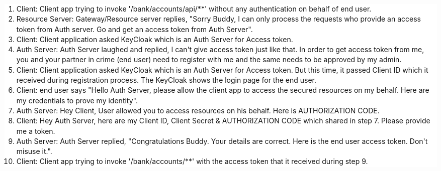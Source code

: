1. Client: Client app trying to invoke '/bank/accounts/api/**' without any authentication on behalf of end user.
2. Resource Server: Gateway/Resource server replies, "Sorry Buddy, I can only process the requests who provide an access
token from Auth server. Go and get an access token from Auth Server".
3. Client: Client application asked KeyCloak which is an Auth Server for Access token.
4. Auth Server: Auth Server laughed and replied, I can't give access token just like that. In order to get access token from
me, you and your partner in crime (end user) need to register with me and the same needs to be approved by my admin.
5. Client: Client application asked KeyCloak which is an Auth Server for Access token. But this time, it passed Client ID which it
received during registration process. The KeyCloak shows the login page for the end user.
6. Client: end user says "Hello Auth Server, please allow the client app to access the secured resources on my behalf. Here
are my credentials to prove my identity".
7. Auth Server: Hey Client, User allowed you to access resources on his behalf. Here is AUTHORIZATION CODE.
8. Client: Hey Auth Server, here are my Client ID, Client Secret & AUTHORIZATION CODE which shared in step 7. Please provide
me a token.
9. Auth Server: Auth Server replied, "Congratulations Buddy. Your details are correct. Here is the end user access token. Don't misuse it.".
10. Client: Client app trying to invoke '/bank/accounts/**' with the access token that it received during step 9.
